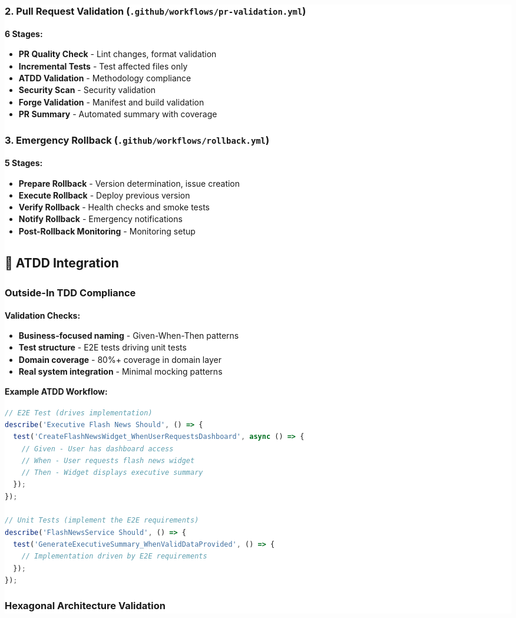 ### 2. Pull Request Validation (`.github/workflows/pr-validation.yml`)

**6 Stages:**
- **PR Quality Check** - Lint changes, format validation
- **Incremental Tests** - Test affected files only
- **ATDD Validation** - Methodology compliance
- **Security Scan** - Security validation
- **Forge Validation** - Manifest and build validation
- **PR Summary** - Automated summary with coverage

### 3. Emergency Rollback (`.github/workflows/rollback.yml`)

**5 Stages:**
- **Prepare Rollback** - Version determination, issue creation
- **Execute Rollback** - Deploy previous version
- **Verify Rollback** - Health checks and smoke tests
- **Notify Rollback** - Emergency notifications
- **Post-Rollback Monitoring** - Monitoring setup

## 🎯 ATDD Integration

### Outside-In TDD Compliance

**Validation Checks:**
- **Business-focused naming** - Given-When-Then patterns
- **Test structure** - E2E tests driving unit tests
- **Domain coverage** - 80%+ coverage in domain layer
- **Real system integration** - Minimal mocking patterns

**Example ATDD Workflow:**
```javascript
// E2E Test (drives implementation)
describe('Executive Flash News Should', () => {
  test('CreateFlashNewsWidget_WhenUserRequestsDashboard', async () => {
    // Given - User has dashboard access
    // When - User requests flash news widget
    // Then - Widget displays executive summary
  });
});

// Unit Tests (implement the E2E requirements)
describe('FlashNewsService Should', () => {
  test('GenerateExecutiveSummary_WhenValidDataProvided', () => {
    // Implementation driven by E2E requirements
  });
});
```

### Hexagonal Architecture Validation

